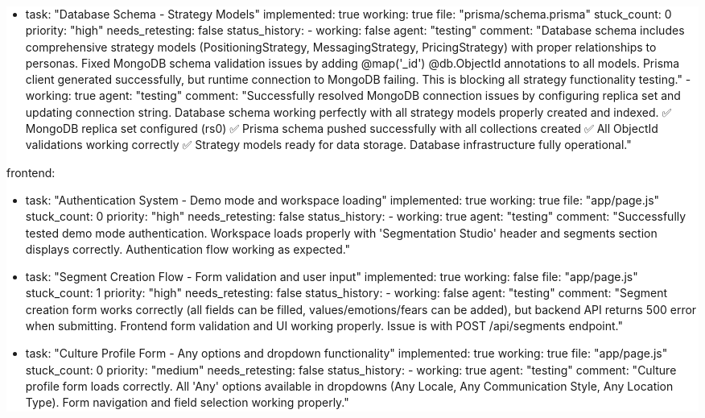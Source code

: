  - task: "Database Schema - Strategy Models"
    implemented: true
    working: true
    file: "prisma/schema.prisma"
    stuck_count: 0
    priority: "high"
    needs_retesting: false
    status_history:
        - working: false
          agent: "testing"
          comment: "Database schema includes comprehensive strategy models (PositioningStrategy, MessagingStrategy, PricingStrategy) with proper relationships to personas. Fixed MongoDB schema validation issues by adding @map('_id') @db.ObjectId annotations to all models. Prisma client generated successfully, but runtime connection to MongoDB failing. This is blocking all strategy functionality testing."
        - working: true
          agent: "testing"
          comment: "Successfully resolved MongoDB connection issues by configuring replica set and updating connection string. Database schema working perfectly with all strategy models properly created and indexed. ✅ MongoDB replica set configured (rs0) ✅ Prisma schema pushed successfully with all collections created ✅ All ObjectId validations working correctly ✅ Strategy models ready for data storage. Database infrastructure fully operational."

frontend:
  - task: "Authentication System - Demo mode and workspace loading"
    implemented: true
    working: true
    file: "app/page.js"
    stuck_count: 0
    priority: "high"
    needs_retesting: false
    status_history:
        - working: true
          agent: "testing"
          comment: "Successfully tested demo mode authentication. Workspace loads properly with 'Segmentation Studio' header and segments section displays correctly. Authentication flow working as expected."

  - task: "Segment Creation Flow - Form validation and user input"
    implemented: true
    working: false
    file: "app/page.js"
    stuck_count: 1
    priority: "high"
    needs_retesting: false
    status_history:
        - working: false
          agent: "testing"
          comment: "Segment creation form works correctly (all fields can be filled, values/emotions/fears can be added), but backend API returns 500 error when submitting. Frontend form validation and UI working properly. Issue is with POST /api/segments endpoint."

  - task: "Culture Profile Form - Any options and dropdown functionality"
    implemented: true
    working: true
    file: "app/page.js"
    stuck_count: 0
    priority: "medium"
    needs_retesting: false
    status_history:
        - working: true
          agent: "testing"
          comment: "Culture profile form loads correctly. All 'Any' options available in dropdowns (Any Locale, Any Communication Style, Any Location Type). Form navigation and field selection working properly."
